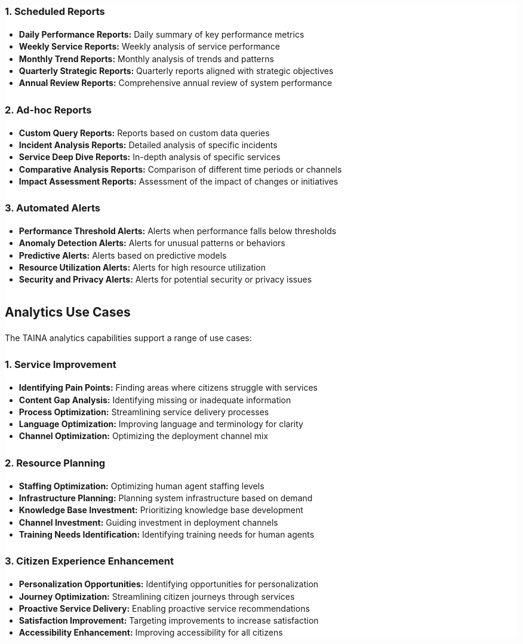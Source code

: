 ### 1. Scheduled Reports

- **Daily Performance Reports:** Daily summary of key performance metrics
- **Weekly Service Reports:** Weekly analysis of service performance
- **Monthly Trend Reports:** Monthly analysis of trends and patterns
- **Quarterly Strategic Reports:** Quarterly reports aligned with strategic objectives
- **Annual Review Reports:** Comprehensive annual review of system performance

### 2. Ad-hoc Reports

- **Custom Query Reports:** Reports based on custom data queries
- **Incident Analysis Reports:** Detailed analysis of specific incidents
- **Service Deep Dive Reports:** In-depth analysis of specific services
- **Comparative Analysis Reports:** Comparison of different time periods or channels
- **Impact Assessment Reports:** Assessment of the impact of changes or initiatives

### 3. Automated Alerts

- **Performance Threshold Alerts:** Alerts when performance falls below thresholds
- **Anomaly Detection Alerts:** Alerts for unusual patterns or behaviors
- **Predictive Alerts:** Alerts based on predictive models
- **Resource Utilization Alerts:** Alerts for high resource utilization
- **Security and Privacy Alerts:** Alerts for potential security or privacy issues

## Analytics Use Cases

The TAINA analytics capabilities support a range of use cases:

### 1. Service Improvement

- **Identifying Pain Points:** Finding areas where citizens struggle with services
- **Content Gap Analysis:** Identifying missing or inadequate information
- **Process Optimization:** Streamlining service delivery processes
- **Language Optimization:** Improving language and terminology for clarity
- **Channel Optimization:** Optimizing the deployment channel mix

### 2. Resource Planning

- **Staffing Optimization:** Optimizing human agent staffing levels
- **Infrastructure Planning:** Planning system infrastructure based on demand
- **Knowledge Base Investment:** Prioritizing knowledge base development
- **Channel Investment:** Guiding investment in deployment channels
- **Training Needs Identification:** Identifying training needs for human agents

### 3. Citizen Experience Enhancement

- **Personalization Opportunities:** Identifying opportunities for personalization
- **Journey Optimization:** Streamlining citizen journeys through services
- **Proactive Service Delivery:** Enabling proactive service recommendations
- **Satisfaction Improvement:** Targeting improvements to increase satisfaction
- **Accessibility Enhancement:** Improving accessibility for all citizens
